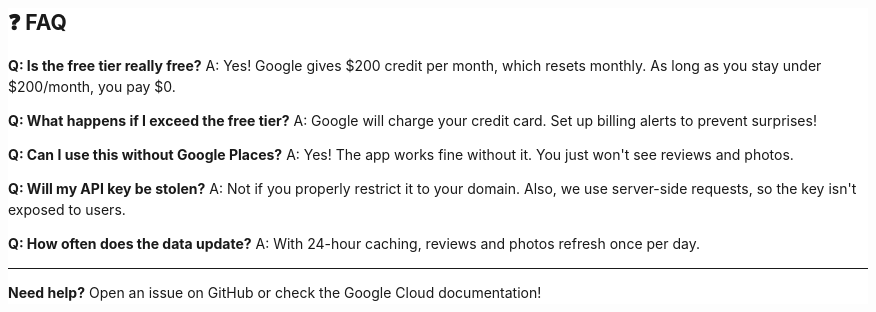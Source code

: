 ## ❓ FAQ

**Q: Is the free tier really free?**
A: Yes! Google gives $200 credit per month, which resets monthly. As long as you stay under $200/month, you pay $0.

**Q: What happens if I exceed the free tier?**
A: Google will charge your credit card. Set up billing alerts to prevent surprises!

**Q: Can I use this without Google Places?**
A: Yes! The app works fine without it. You just won't see reviews and photos.

**Q: Will my API key be stolen?**
A: Not if you properly restrict it to your domain. Also, we use server-side requests, so the key isn't exposed to users.

**Q: How often does the data update?**
A: With 24-hour caching, reviews and photos refresh once per day.

---

**Need help?** Open an issue on GitHub or check the Google Cloud documentation!
